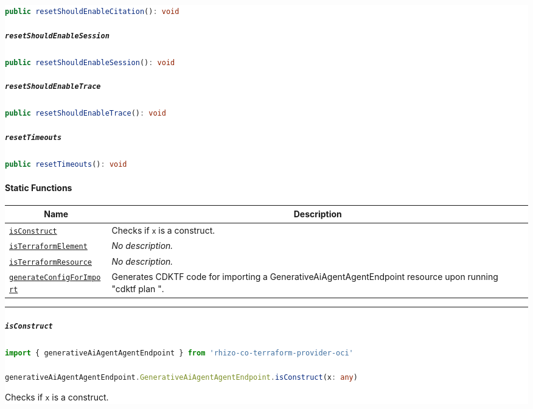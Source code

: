```typescript
public resetShouldEnableCitation(): void
```

##### `resetShouldEnableSession` <a name="resetShouldEnableSession" id="rhizo-co-terraform-provider-oci.generativeAiAgentAgentEndpoint.GenerativeAiAgentAgentEndpoint.resetShouldEnableSession"></a>

```typescript
public resetShouldEnableSession(): void
```

##### `resetShouldEnableTrace` <a name="resetShouldEnableTrace" id="rhizo-co-terraform-provider-oci.generativeAiAgentAgentEndpoint.GenerativeAiAgentAgentEndpoint.resetShouldEnableTrace"></a>

```typescript
public resetShouldEnableTrace(): void
```

##### `resetTimeouts` <a name="resetTimeouts" id="rhizo-co-terraform-provider-oci.generativeAiAgentAgentEndpoint.GenerativeAiAgentAgentEndpoint.resetTimeouts"></a>

```typescript
public resetTimeouts(): void
```

#### Static Functions <a name="Static Functions" id="Static Functions"></a>

| **Name** | **Description** |
| --- | --- |
| <code><a href="#rhizo-co-terraform-provider-oci.generativeAiAgentAgentEndpoint.GenerativeAiAgentAgentEndpoint.isConstruct">isConstruct</a></code> | Checks if `x` is a construct. |
| <code><a href="#rhizo-co-terraform-provider-oci.generativeAiAgentAgentEndpoint.GenerativeAiAgentAgentEndpoint.isTerraformElement">isTerraformElement</a></code> | *No description.* |
| <code><a href="#rhizo-co-terraform-provider-oci.generativeAiAgentAgentEndpoint.GenerativeAiAgentAgentEndpoint.isTerraformResource">isTerraformResource</a></code> | *No description.* |
| <code><a href="#rhizo-co-terraform-provider-oci.generativeAiAgentAgentEndpoint.GenerativeAiAgentAgentEndpoint.generateConfigForImport">generateConfigForImport</a></code> | Generates CDKTF code for importing a GenerativeAiAgentAgentEndpoint resource upon running "cdktf plan <stack-name>". |

---

##### `isConstruct` <a name="isConstruct" id="rhizo-co-terraform-provider-oci.generativeAiAgentAgentEndpoint.GenerativeAiAgentAgentEndpoint.isConstruct"></a>

```typescript
import { generativeAiAgentAgentEndpoint } from 'rhizo-co-terraform-provider-oci'

generativeAiAgentAgentEndpoint.GenerativeAiAgentAgentEndpoint.isConstruct(x: any)
```

Checks if `x` is a construct.
